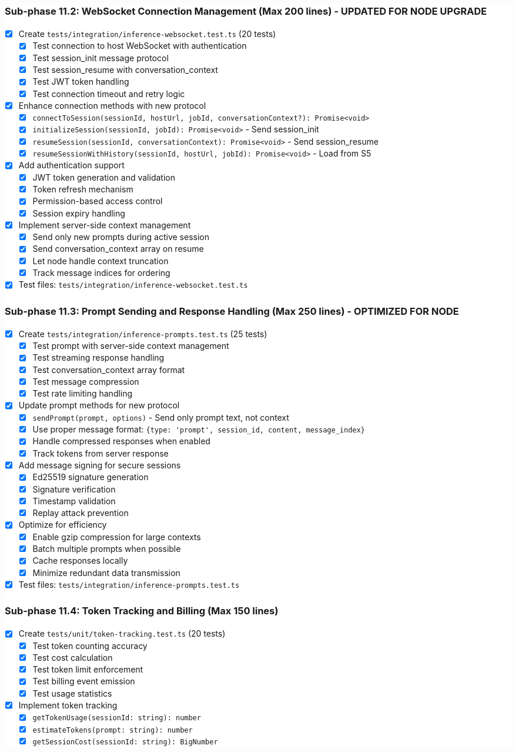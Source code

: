 ### Sub-phase 11.2: WebSocket Connection Management (Max 200 lines) - UPDATED FOR NODE UPGRADE
- [x] Create `tests/integration/inference-websocket.test.ts` (20 tests)
  - [x] Test connection to host WebSocket with authentication
  - [x] Test session_init message protocol
  - [x] Test session_resume with conversation_context
  - [x] Test JWT token handling
  - [x] Test connection timeout and retry logic
- [x] Enhance connection methods with new protocol
  - [x] `connectToSession(sessionId, hostUrl, jobId, conversationContext?): Promise<void>`
  - [x] `initializeSession(sessionId, jobId): Promise<void>` - Send session_init
  - [x] `resumeSession(sessionId, conversationContext): Promise<void>` - Send session_resume
  - [x] `resumeSessionWithHistory(sessionId, hostUrl, jobId): Promise<void>` - Load from S5
- [x] Add authentication support
  - [x] JWT token generation and validation
  - [x] Token refresh mechanism
  - [x] Permission-based access control
  - [x] Session expiry handling
- [x] Implement server-side context management
  - [x] Send only new prompts during active session
  - [x] Send conversation_context array on resume
  - [x] Let node handle context truncation
  - [x] Track message indices for ordering
- [x] Test files: `tests/integration/inference-websocket.test.ts`

### Sub-phase 11.3: Prompt Sending and Response Handling (Max 250 lines) - OPTIMIZED FOR NODE
- [x] Create `tests/integration/inference-prompts.test.ts` (25 tests)
  - [x] Test prompt with server-side context management
  - [x] Test streaming response handling
  - [x] Test conversation_context array format
  - [x] Test message compression
  - [x] Test rate limiting handling
- [x] Update prompt methods for new protocol
  - [x] `sendPrompt(prompt, options)` - Send only prompt text, not context
  - [x] Use proper message format: `{type: 'prompt', session_id, content, message_index}`
  - [x] Handle compressed responses when enabled
  - [x] Track tokens from server response
- [x] Add message signing for secure sessions
  - [x] Ed25519 signature generation
  - [x] Signature verification
  - [x] Timestamp validation
  - [x] Replay attack prevention
- [x] Optimize for efficiency
  - [x] Enable gzip compression for large contexts
  - [x] Batch multiple prompts when possible
  - [x] Cache responses locally
  - [x] Minimize redundant data transmission
- [x] Test files: `tests/integration/inference-prompts.test.ts`

### Sub-phase 11.4: Token Tracking and Billing (Max 150 lines)
- [x] Create `tests/unit/token-tracking.test.ts` (20 tests)
  - [x] Test token counting accuracy
  - [x] Test cost calculation
  - [x] Test token limit enforcement
  - [x] Test billing event emission
  - [x] Test usage statistics
- [x] Implement token tracking
  - [x] `getTokenUsage(sessionId: string): number`
  - [x] `estimateTokens(prompt: string): number`
  - [x] `getSessionCost(sessionId: string): BigNumber`